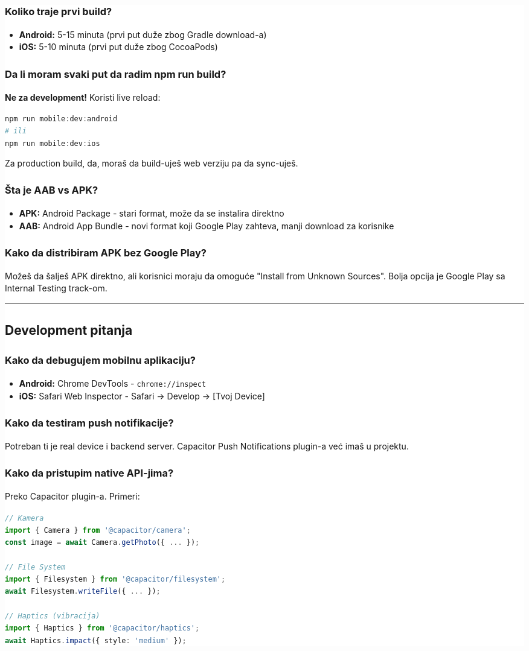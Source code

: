 ### Koliko traje prvi build?
- **Android:** 5-15 minuta (prvi put duže zbog Gradle download-a)
- **iOS:** 5-10 minuta (prvi put duže zbog CocoaPods)

### Da li moram svaki put da radim npm run build?
**Ne za development!** Koristi live reload:
```powershell
npm run mobile:dev:android
# ili
npm run mobile:dev:ios
```

Za production build, da, moraš da build-uješ web verziju pa da sync-uješ.

### Šta je AAB vs APK?
- **APK:** Android Package - stari format, može da se instalira direktno
- **AAB:** Android App Bundle - novi format koji Google Play zahteva, manji download za korisnike

### Kako da distribiram APK bez Google Play?
Možeš da šalješ APK direktno, ali korisnici moraju da omoguće "Install from Unknown Sources". Bolja opcija je Google Play sa Internal Testing track-om.

---

## Development pitanja

### Kako da debugujem mobilnu aplikaciju?
- **Android:** Chrome DevTools - `chrome://inspect`
- **iOS:** Safari Web Inspector - Safari → Develop → [Tvoj Device]

### Kako da testiram push notifikacije?
Potreban ti je real device i backend server. Capacitor Push Notifications plugin-a već imaš u projektu.

### Kako da pristupim native API-jima?
Preko Capacitor plugin-a. Primeri:
```typescript
// Kamera
import { Camera } from '@capacitor/camera';
const image = await Camera.getPhoto({ ... });

// File System
import { Filesystem } from '@capacitor/filesystem';
await Filesystem.writeFile({ ... });

// Haptics (vibracija)
import { Haptics } from '@capacitor/haptics';
await Haptics.impact({ style: 'medium' });
```
